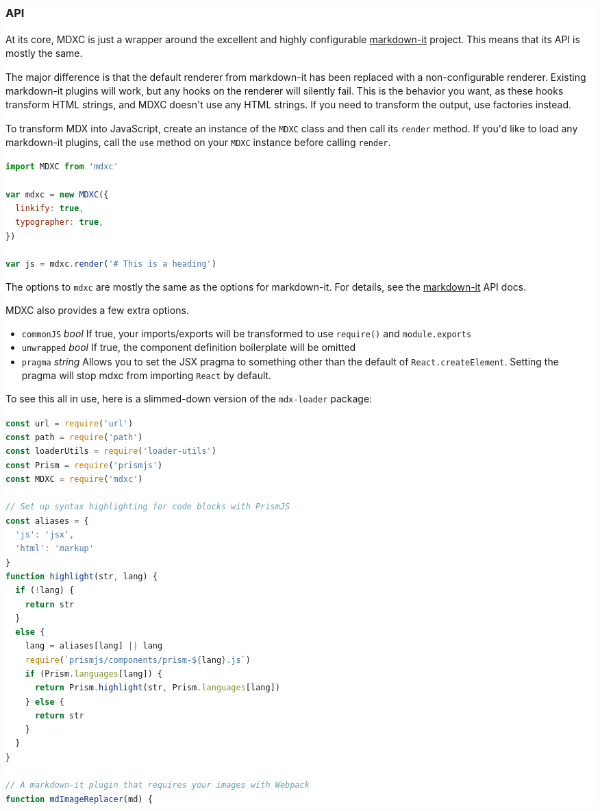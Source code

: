 ### API

At its core, MDXC is just a wrapper around the excellent and highly configurable [markdown-it](https://github.com/markdown-it/markdown-it) project. This means that its API is mostly the same.

The major difference is that the default renderer from markdown-it has been replaced with a non-configurable renderer. Existing markdown-it plugins will work, but any hooks on the renderer will silently fail. This is the behavior you want, as these hooks transform HTML strings, and MDXC doesn't use any HTML strings. If you need to transform the output, use factories instead.

To transform MDX into JavaScript, create an instance of the `MDXC` class and then call its `render` method. If you'd like to load any markdown-it plugins, call the `use` method on your `MDXC` instance before calling `render`.

```js
import MDXC from 'mdxc'

var mdxc = new MDXC({
  linkify: true,
  typographer: true,
})

var js = mdxc.render('# This is a heading')
```

The options to `mdxc` are mostly the same as the options for markdown-it. For details, see the [markdown-it](https://markdown-it.github.io/markdown-it/) API docs. 

MDXC also provides a few extra options.

- `commonJS` *bool* If true, your imports/exports will be transformed to use `require()` and `module.exports`
- `unwrapped` *bool* If true, the component definition boilerplate will be omitted
- `pragma` *string* Allows you to set the JSX pragma to something other than the default of `React.createElement`. Setting the pragma will stop mdxc from importing `React` by default.

To see this all in use, here is a slimmed-down version of the `mdx-loader` package:

```js
const url = require('url')
const path = require('path')
const loaderUtils = require('loader-utils')
const Prism = require('prismjs')
const MDXC = require('mdxc')

// Set up syntax highlighting for code blocks with PrismJS
const aliases = {
  'js': 'jsx',
  'html': 'markup'
}
function highlight(str, lang) {
  if (!lang) {
    return str
  }
  else {
    lang = aliases[lang] || lang
    require(`prismjs/components/prism-${lang}.js`)
    if (Prism.languages[lang]) {
      return Prism.highlight(str, Prism.languages[lang])
    } else {
      return str
    }
  }
}

// A markdown-it plugin that requires your images with Webpack
function mdImageReplacer(md) {
```
